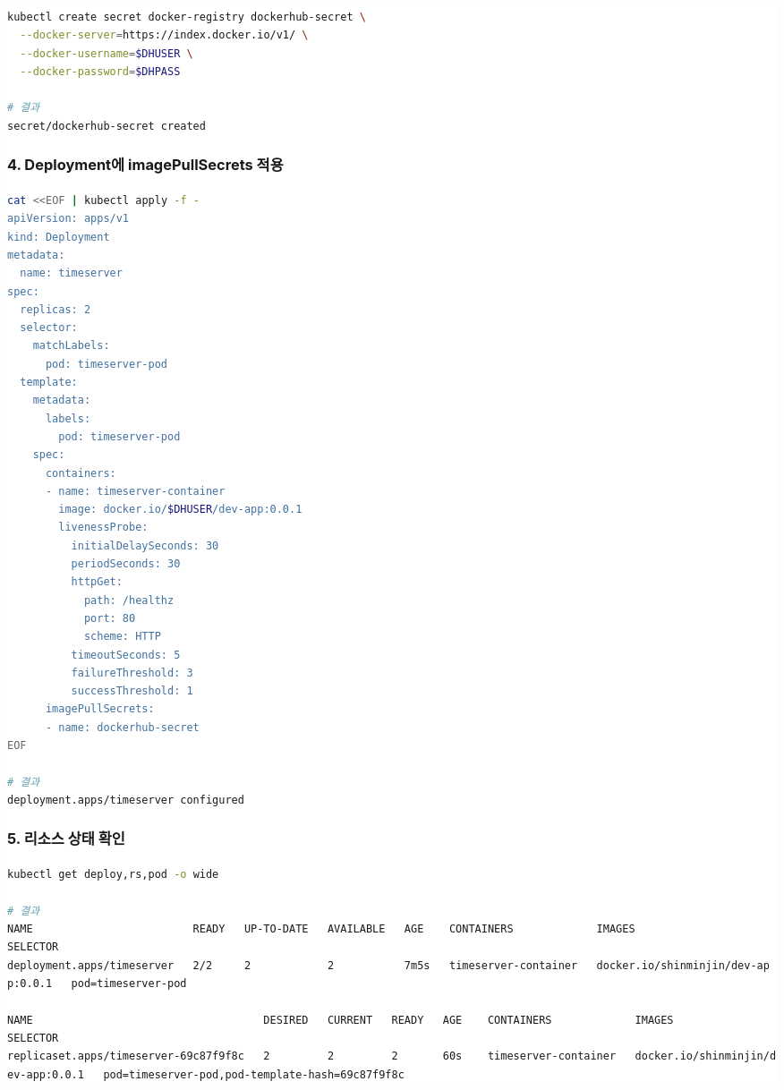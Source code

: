 ```bash
kubectl create secret docker-registry dockerhub-secret \
  --docker-server=https://index.docker.io/v1/ \
  --docker-username=$DHUSER \
  --docker-password=$DHPASS
  
# 결과
secret/dockerhub-secret created
```

### **4. Deployment에 imagePullSecrets 적용**

```bash
cat <<EOF | kubectl apply -f -
apiVersion: apps/v1
kind: Deployment
metadata:
  name: timeserver
spec:
  replicas: 2
  selector:
    matchLabels:
      pod: timeserver-pod
  template:
    metadata:
      labels:
        pod: timeserver-pod
    spec:
      containers:
      - name: timeserver-container
        image: docker.io/$DHUSER/dev-app:0.0.1
        livenessProbe:
          initialDelaySeconds: 30
          periodSeconds: 30
          httpGet:
            path: /healthz
            port: 80
            scheme: HTTP
          timeoutSeconds: 5
          failureThreshold: 3
          successThreshold: 1
      imagePullSecrets:
      - name: dockerhub-secret
EOF

# 결과
deployment.apps/timeserver configured
```

### **5. 리소스 상태 확인**

```bash
kubectl get deploy,rs,pod -o wide

# 결과
NAME                         READY   UP-TO-DATE   AVAILABLE   AGE    CONTAINERS             IMAGES                               SELECTOR
deployment.apps/timeserver   2/2     2            2           7m5s   timeserver-container   docker.io/shinminjin/dev-app:0.0.1   pod=timeserver-pod

NAME                                    DESIRED   CURRENT   READY   AGE    CONTAINERS             IMAGES                               SELECTOR
replicaset.apps/timeserver-69c87f9f8c   2         2         2       60s    timeserver-container   docker.io/shinminjin/dev-app:0.0.1   pod=timeserver-pod,pod-template-hash=69c87f9f8c
```